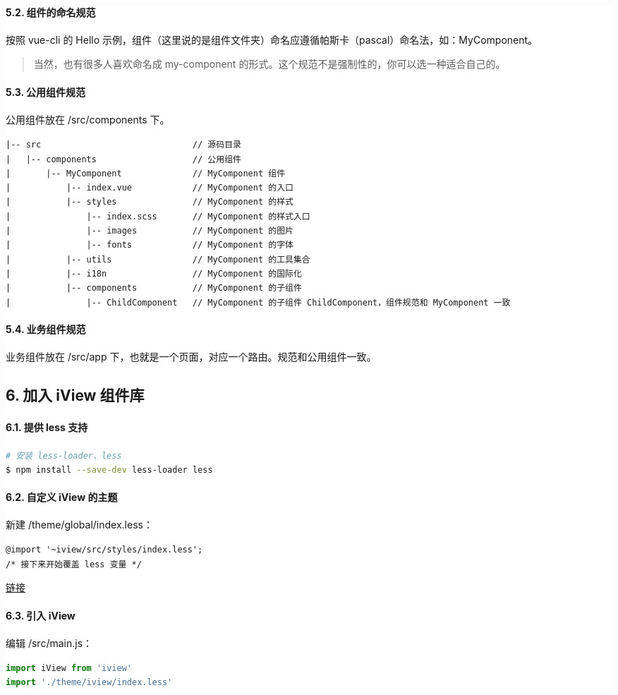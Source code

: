 #### 5.2. 组件的命名规范

按照 vue-cli 的 Hello 示例，组件（这里说的是组件文件夹）命名应遵循帕斯卡（pascal）命名法，如：MyComponent。
> 当然，也有很多人喜欢命名成 my-component 的形式。这个规范不是强制性的，你可以选一种适合自己的。

#### 5.3. 公用组件规范

公用组件放在 /src/components 下。

```
|-- src                              // 源码目录
|   |-- components                   // 公用组件
|       |-- MyComponent              // MyComponent 组件
|           |-- index.vue            // MyComponent 的入口
|           |-- styles               // MyComponent 的样式
|               |-- index.scss       // MyComponent 的样式入口
|               |-- images           // MyComponent 的图片
|               |-- fonts            // MyComponent 的字体
|           |-- utils                // MyComponent 的工具集合
|           |-- i18n                 // MyComponent 的国际化
|           |-- components           // MyComponent 的子组件
|               |-- ChildComponent   // MyComponent 的子组件 ChildComponent，组件规范和 MyComponent 一致
```

#### 5.4. 业务组件规范

业务组件放在 /src/app 下，也就是一个页面，对应一个路由。规范和公用组件一致。

## 6. 加入 iView 组件库

#### 6.1. 提供 less 支持

```bash
# 安装 less-loader、less
$ npm install --save-dev less-loader less
```

#### 6.2. 自定义 iView 的主题

新建 /theme/global/index.less：

```less
@import '~iview/src/styles/index.less';
/* 接下来开始覆盖 less 变量 */
```
[链接](https://www.iviewui.com/docs/guide/theme)

#### 6.3. 引入 iView

编辑 /src/main.js：

```js
import iView from 'iview'
import './theme/iview/index.less'
```
